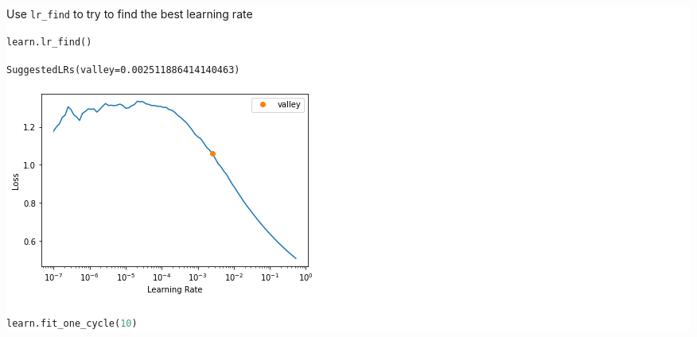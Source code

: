 Use `lr_find` to try to find the best learning rate


```python
learn.lr_find()
```



<style>
    /* Turns off some styling */
    progress {
        /* gets rid of default border in Firefox and Opera. */
        border: none;
        /* Needs to be in here for Safari polyfill so background images work as expected. */
        background-size: auto;
    }
    .progress-bar-interrupted, .progress-bar-interrupted::-webkit-progress-bar {
        background: #F44336;
    }
</style>










    SuggestedLRs(valley=0.002511886414140463)




![png](61_Train_medical_imaging_files/61_Train_medical_imaging_27_3.png)



```python
learn.fit_one_cycle(10)
```



<style>
    /* Turns off some styling */
    progress {
        /* gets rid of default border in Firefox and Opera. */
        border: none;
        /* Needs to be in here for Safari polyfill so background images work as expected. */
        background-size: auto;
    }
    .progress-bar-interrupted, .progress-bar-interrupted::-webkit-progress-bar {
        background: #F44336;
    }
</style>

